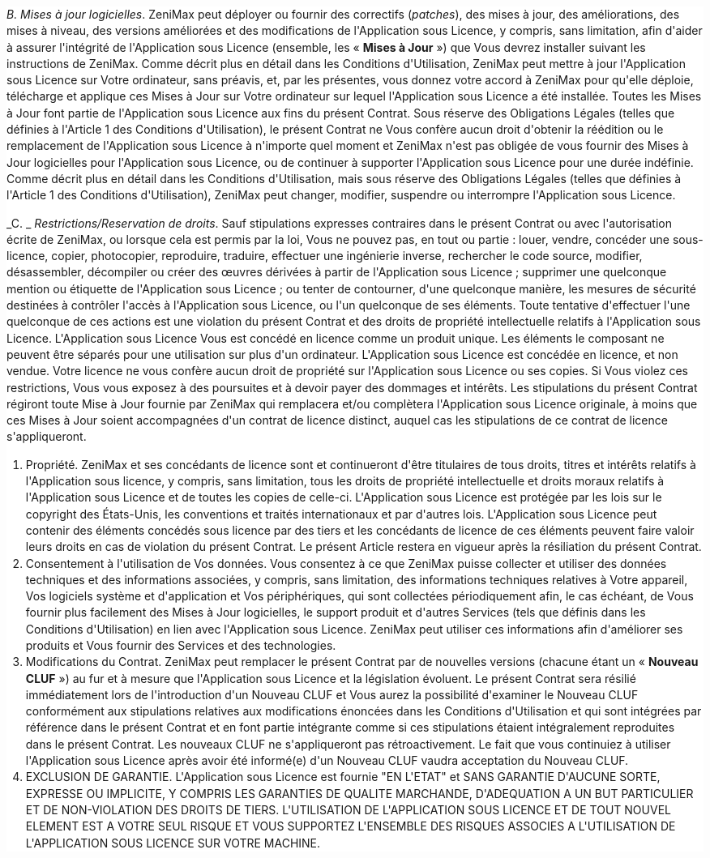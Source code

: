 _B. Mises à jour logicielles_. ZeniMax peut déployer ou fournir des correctifs (_patches_), des mises à jour, des améliorations, des mises à niveau, des versions améliorées et des modifications de l'Application sous Licence, y compris, sans limitation, afin d'aider à assurer l'intégrité de l'Application sous Licence (ensemble, les « **Mises à Jour** ») que Vous devrez installer suivant les instructions de ZeniMax. Comme décrit plus en détail dans les Conditions d'Utilisation, ZeniMax peut mettre à jour l'Application sous Licence sur Votre ordinateur, sans préavis, et, par les présentes, vous donnez votre accord à ZeniMax pour qu'elle déploie, télécharge et applique ces Mises à Jour sur Votre ordinateur sur lequel l'Application sous Licence a été installée. Toutes les Mises à Jour font partie de l'Application sous Licence aux fins du présent Contrat. Sous réserve des Obligations Légales (telles que définies à l'Article 1 des Conditions d'Utilisation), le présent Contrat ne Vous confère aucun droit d'obtenir la réédition ou le remplacement de l'Application sous Licence à n'importe quel moment et ZeniMax n'est pas obligée de vous fournir des Mises à Jour logicielles pour l'Application sous Licence, ou de continuer à supporter l'Application sous Licence pour une durée indéfinie. Comme décrit plus en détail dans les Conditions d'Utilisation, mais sous réserve des Obligations Légales (telles que définies à l'Article 1 des Conditions d'Utilisation), ZeniMax peut changer, modifier, suspendre ou interrompre l'Application sous Licence.

\_C. \_ _Restrictions/Reservation de droits_. Sauf stipulations expresses contraires dans le présent Contrat ou avec l'autorisation écrite de ZeniMax, ou lorsque cela est permis par la loi, Vous ne pouvez pas, en tout ou partie : louer, vendre, concéder une sous-licence, copier, photocopier, reproduire, traduire, effectuer une ingénierie inverse, rechercher le code source, modifier, désassembler, décompiler ou créer des œuvres dérivées à partir de l'Application sous Licence ; supprimer une quelconque mention ou étiquette de l'Application sous Licence ; ou tenter de contourner, d'une quelconque manière, les mesures de sécurité destinées à contrôler l'accès à l'Application sous Licence, ou l'un quelconque de ses éléments. Toute tentative d'effectuer l'une quelconque de ces actions est une violation du présent Contrat et des droits de propriété intellectuelle relatifs à l'Application sous Licence. L'Application sous Licence Vous est concédé en licence comme un produit unique. Les éléments le composant ne peuvent être séparés pour une utilisation sur plus d'un ordinateur. L'Application sous Licence est concédée en licence, et non vendue. Votre licence ne vous confère aucun droit de propriété sur l'Application sous Licence ou ses copies. Si Vous violez ces restrictions, Vous vous exposez à des poursuites et à devoir payer des dommages et intérêts. Les stipulations du présent Contrat régiront toute Mise à Jour fournie par ZeniMax qui remplacera et/ou complètera l'Application sous Licence originale, à moins que ces Mises à Jour soient accompagnées d'un contrat de licence distinct, auquel cas les stipulations de ce contrat de licence s'appliqueront.

1.  Propriété. ZeniMax et ses concédants de licence sont et continueront d'être titulaires de tous droits, titres et intérêts relatifs à l'Application sous licence, y compris, sans limitation, tous les droits de propriété intellectuelle et droits moraux relatifs à l'Application sous Licence et de toutes les copies de celle-ci. L'Application sous Licence est protégée par les lois sur le copyright des États-Unis, les conventions et traités internationaux et par d'autres lois. L'Application sous Licence peut contenir des éléments concédés sous licence par des tiers et les concédants de licence de ces éléments peuvent faire valoir leurs droits en cas de violation du présent Contrat. Le présent Article restera en vigueur après la résiliation du présent Contrat.
2.  Consentement à l'utilisation de Vos données. Vous consentez à ce que ZeniMax puisse collecter et utiliser des données techniques et des informations associées, y compris, sans limitation, des informations techniques relatives à Votre appareil, Vos logiciels système et d'application et Vos périphériques, qui sont collectées périodiquement afin, le cas échéant, de Vous fournir plus facilement des Mises à Jour logicielles, le support produit et d'autres Services (tels que définis dans les Conditions d'Utilisation) en lien avec l'Application sous Licence. ZeniMax peut utiliser ces informations afin d'améliorer ses produits et Vous fournir des Services et des technologies.
3.  Modifications du Contrat. ZeniMax peut remplacer le présent Contrat par de nouvelles versions (chacune étant un « **Nouveau CLUF** ») au fur et à mesure que l'Application sous Licence et la législation évoluent. Le présent Contrat sera résilié immédiatement lors de l'introduction d'un Nouveau CLUF et Vous aurez la possibilité d'examiner le Nouveau CLUF conformément aux stipulations relatives aux modifications énoncées dans les Conditions d'Utilisation et qui sont intégrées par référence dans le présent Contrat et en font partie intégrante comme si ces stipulations étaient intégralement reproduites dans le présent Contrat. Les nouveaux CLUF ne s'appliqueront pas rétroactivement. Le fait que vous continuiez à utiliser l'Application sous Licence après avoir été informé(e) d'un Nouveau CLUF vaudra acceptation du Nouveau CLUF.
4.  EXCLUSION DE GARANTIE. L'Application sous Licence est fournie "EN L'ETAT" et SANS GARANTIE D'AUCUNE SORTE, EXPRESSE OU IMPLICITE, Y COMPRIS LES GARANTIES DE QUALITE MARCHANDE, D'ADEQUATION A UN BUT PARTICULIER ET DE NON-VIOLATION DES DROITS DE TIERS. L'UTILISATION DE L'APPLICATION SOUS LICENCE ET DE TOUT NOUVEL ELEMENT EST A VOTRE SEUL RISQUE ET VOUS SUPPORTEZ L'ENSEMBLE DES RISQUES ASSOCIES A L'UTILISATION DE L'APPLICATION SOUS LICENCE SUR VOTRE MACHINE.
